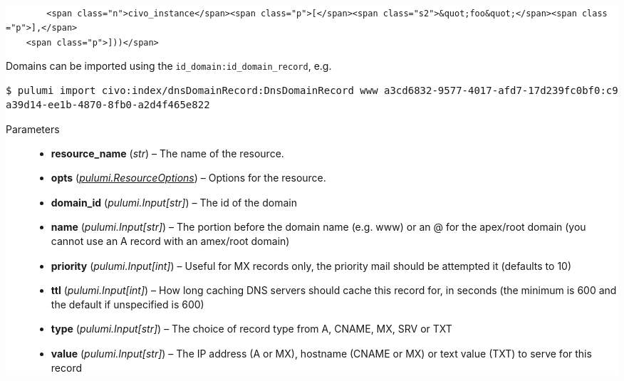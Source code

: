             <span class="n">civo_instance</span><span class="p">[</span><span class="s2">&quot;foo&quot;</span><span class="p">],</span>
        <span class="p">]))</span>
</pre></div>
</div>
<p>Domains can be imported using the <code class="docutils literal notranslate"><span class="pre">id_domain:id_domain_record</span></code>, e.g.</p>
<div class="highlight-sh notranslate"><div class="highlight"><pre><span></span>$ pulumi import civo:index/dnsDomainRecord:DnsDomainRecord www a3cd6832-9577-4017-afd7-17d239fc0bf0:c9a39d14-ee1b-4870-8fb0-a2d4f465e822
</pre></div>
</div>
<dl class="field-list simple">
<dt class="field-odd">Parameters</dt>
<dd class="field-odd"><ul class="simple">
<li><p><strong>resource_name</strong> (<em>str</em>) – The name of the resource.</p></li>
<li><p><strong>opts</strong> (<a class="reference internal" href="../pulumi/#pulumi.ResourceOptions" title="pulumi.ResourceOptions"><em>pulumi.ResourceOptions</em></a>) – Options for the resource.</p></li>
<li><p><strong>domain_id</strong> (<em>pulumi.Input</em><em>[</em><em>str</em><em>]</em>) – The id of the domain</p></li>
<li><p><strong>name</strong> (<em>pulumi.Input</em><em>[</em><em>str</em><em>]</em>) – The portion before the domain name (e.g. www) or an &#64; for the apex/root domain (you cannot use an A record with an amex/root domain)</p></li>
<li><p><strong>priority</strong> (<em>pulumi.Input</em><em>[</em><em>int</em><em>]</em>) – Useful for MX records only, the priority mail should be attempted it (defaults to 10)</p></li>
<li><p><strong>ttl</strong> (<em>pulumi.Input</em><em>[</em><em>int</em><em>]</em>) – How long caching DNS servers should cache this record for, in seconds (the minimum is 600 and the default if unspecified is 600)</p></li>
<li><p><strong>type</strong> (<em>pulumi.Input</em><em>[</em><em>str</em><em>]</em>) – The choice of record type from A, CNAME, MX, SRV or TXT</p></li>
<li><p><strong>value</strong> (<em>pulumi.Input</em><em>[</em><em>str</em><em>]</em>) – The IP address (A or MX), hostname (CNAME or MX) or text value (TXT) to serve for this record</p></li>
</ul>
</dd>
</dl>
<dl class="py method">
<dt id="pulumi_civo.DnsDomainRecord.get">
